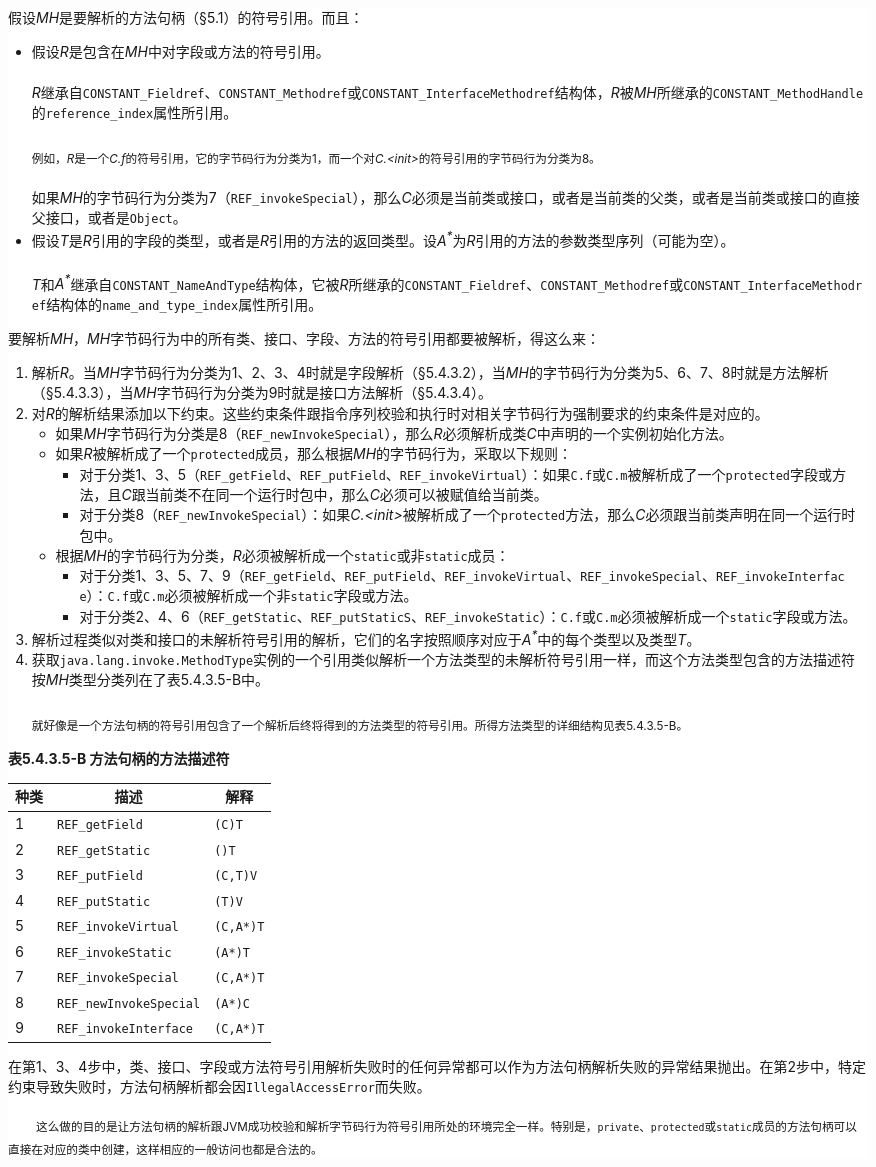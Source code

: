 假设*MH*是要解析的方法句柄（§5.1）的符号引用。而且：

- 假设*R*是包含在*MH*中对字段或方法的符号引用。<br/><br/>*R*继承自`CONSTANT_Fieldref`、`CONSTANT_Methodref`或`CONSTANT_InterfaceMethodref`结构体，*R*被*MH*所继承的`CONSTANT_MethodHandle`的`reference_index`属性所引用。<br/><br/><sub>例如，*R*是一个*C.f*的符号引用，它的字节码行为分类为1，而一个对<i>C.&lt;init&gt;</i>的符号引用的字节码行为分类为8。</sub><br/><br/>如果*MH*的字节码行为分类为7（`REF_invokeSpecial`），那么*C*必须是当前类或接口，或者是当前类的父类，或者是当前类或接口的直接父接口，或者是`Object`。
- 假设*T*是*R*引用的字段的类型，或者是*R*引用的方法的返回类型。设<i>A<sup>\*</sup></i>为*R*引用的方法的参数类型序列（可能为空）。<br/><br/>*T*和<i>A<sup>\*</sup></i>继承自`CONSTANT_NameAndType`结构体，它被*R*所继承的`CONSTANT_Fieldref`、`CONSTANT_Methodref`或`CONSTANT_InterfaceMethodref`结构体的`name_and_type_index`属性所引用。

要解析*MH*，*MH*字节码行为中的所有类、接口、字段、方法的符号引用都要被解析，得这么来：

1. 解析*R*。当*MH*字节码行为分类为1、2、3、4时就是字段解析（§5.4.3.2），当*MH*的字节码行为分类为5、6、7、8时就是方法解析（§5.4.3.3），当*MH*字节码行为分类为9时就是接口方法解析（§5.4.3.4）。
2. 对*R*的解析结果添加以下约束。这些约束条件跟指令序列校验和执行时对相关字节码行为强制要求的约束条件是对应的。
    - 如果*MH*字节码行为分类是8（`REF_newInvokeSpecial`），那么*R*必须解析成类*C*中声明的一个实例初始化方法。
    - 如果*R*被解析成了一个`protected`成员，那么根据*MH*的字节码行为，采取以下规则：
        - 对于分类1、3、5（`REF_getField`、`REF_putField`、`REF_invokeVirtual`）：如果`C.f`或`C.m`被解析成了一个`protected`字段或方法，且*C*跟当前类不在同一个运行时包中，那么*C*必须可以被赋值给当前类。
        - 对于分类8（`REF_newInvokeSpecial`）：如果<i>C.&lt;init&gt;</i>被解析成了一个`protected`方法，那么*C*必须跟当前类声明在同一个运行时包中。
    - 根据*MH*的字节码行为分类，*R*必须被解析成一个`static`或非`static`成员：
        - 对于分类1、3、5、7、9（`REF_getField`、`REF_putField`、`REF_invokeVirtual`、`REF_invokeSpecial`、`REF_invokeInterface`）：`C.f`或`C.m`必须被解析成一个非`static`字段或方法。
        - 对于分类2、4、6（`REF_getStatic`、`REF_putStaticS`、`REF_invokeStatic`）：`C.f`或`C.m`必须被解析成一个`static`字段或方法。
3. 解析过程类似对类和接口的未解析符号引用的解析，它们的名字按照顺序对应于<i>A<sup>\*</sup></i>中的每个类型以及类型*T*。
4. 获取`java.lang.invoke.MethodType`实例的一个引用类似解析一个方法类型的未解析符号引用一样，而这个方法类型包含的方法描述符按*MH*类型分类列在了表5.4.3.5-B中。<br/><br/><sub>就好像是一个方法句柄的符号引用包含了一个解析后终将得到的方法类型的符号引用。所得方法类型的详细结构见表5.4.3.5-B。</sub>

**表5.4.3.5-B 方法句柄的方法描述符**

|**种类**|**描述**|**解释**
|-|-|-
|1|`REF_getField`|`(C)T`
|2|`REF_getStatic`|`()T`
|3|`REF_putField`|`(C,T)V`
|4|`REF_putStatic`|`(T)V`
|5|`REF_invokeVirtual`|`(C,A*)T`
|6|`REF_invokeStatic`|`(A*)T`
|7|`REF_invokeSpecial`|`(C,A*)T`
|8|`REF_newInvokeSpecial`|`(A*)C`
|9|`REF_invokeInterface`|`(C,A*)T`

在第1、3、4步中，类、接口、字段或方法符号引用解析失败时的任何异常都可以作为方法句柄解析失败的异常结果抛出。在第2步中，特定约束导致失败时，方法句柄解析都会因`IllegalAccessError`而失败。

&emsp;&emsp;<sub>这么做的目的是让方法句柄的解析跟JVM成功校验和解析字节码行为符号引用所处的环境完全一样。特别是，`private`、`protected`或`static`成员的方法句柄可以直接在对应的类中创建，这样相应的一般访问也都是合法的。</sub>
